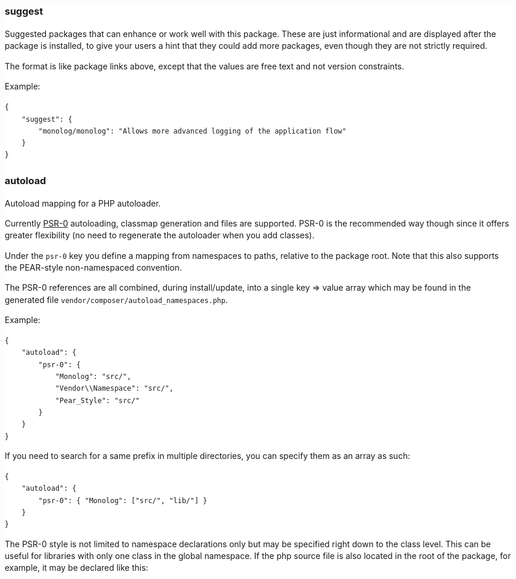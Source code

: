 ### suggest

Suggested packages that can enhance or work well with this package. These are
just informational and are displayed after the package is installed, to give
your users a hint that they could add more packages, even though they are not
strictly required.

The format is like package links above, except that the values are free text
and not version constraints.

Example:

    {
        "suggest": {
            "monolog/monolog": "Allows more advanced logging of the application flow"
        }
    }

### autoload

Autoload mapping for a PHP autoloader.

Currently [PSR-0](https://github.com/php-fig/fig-standards/blob/master/accepted/PSR-0.md)
autoloading, classmap generation and files are supported. PSR-0 is the recommended way though
since it offers greater flexibility (no need to regenerate the autoloader when you add
classes).

Under the `psr-0` key you define a mapping from namespaces to paths, relative to the
package root. Note that this also supports the PEAR-style non-namespaced convention.

The PSR-0 references are all combined, during install/update, into a single key => value
array which may be found in the generated file `vendor/composer/autoload_namespaces.php`.

Example:

    {
        "autoload": {
            "psr-0": {
                "Monolog": "src/",
                "Vendor\\Namespace": "src/",
                "Pear_Style": "src/"
            }
        }
    }

If you need to search for a same prefix in multiple directories,
you can specify them as an array as such:

    {
        "autoload": {
            "psr-0": { "Monolog": ["src/", "lib/"] }
        }
    }

The PSR-0 style is not limited to namespace declarations only but may be
specified right down to the class level. This can be useful for libraries with
only one class in the global namespace. If the php source file is also located
in the root of the package, for example, it may be declared like this:

